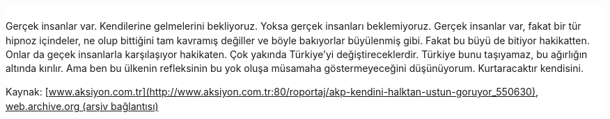   <br/>
  Gerçek insanlar var. Kendilerine gelmelerini bekliyoruz. Yoksa gerçek insanları beklemiyoruz. Gerçek insanlar var, fakat bir tür hipnoz içindeler, ne olup bittiğini tam kavramış değiller ve böyle bakıyorlar büyülenmiş gibi. Fakat bu büyü de bitiyor hakikatten. Onlar da geçek insanlarla karşılaşıyor hakikaten. Çok yakında Türkiye’yi değiştireceklerdir. Türkiye bunu taşıyamaz, bu ağırlığın altında kırılır. Ama ben bu ülkenin refleksinin bu yok oluşa müsamaha göstermeyeceğini düşünüyorum. Kurtaracaktır kendisini.
 </p>
 <p>
 </p>
</div>


Kaynak: [www.aksiyon.com.tr](http://www.aksiyon.com.tr:80/roportaj/akp-kendini-halktan-ustun-goruyor_550630), [web.archive.org (arşiv bağlantısı)](http://web.archive.org/web/20160216175825/http://www.aksiyon.com.tr:80/roportaj/akp-kendini-halktan-ustun-goruyor_550630)
